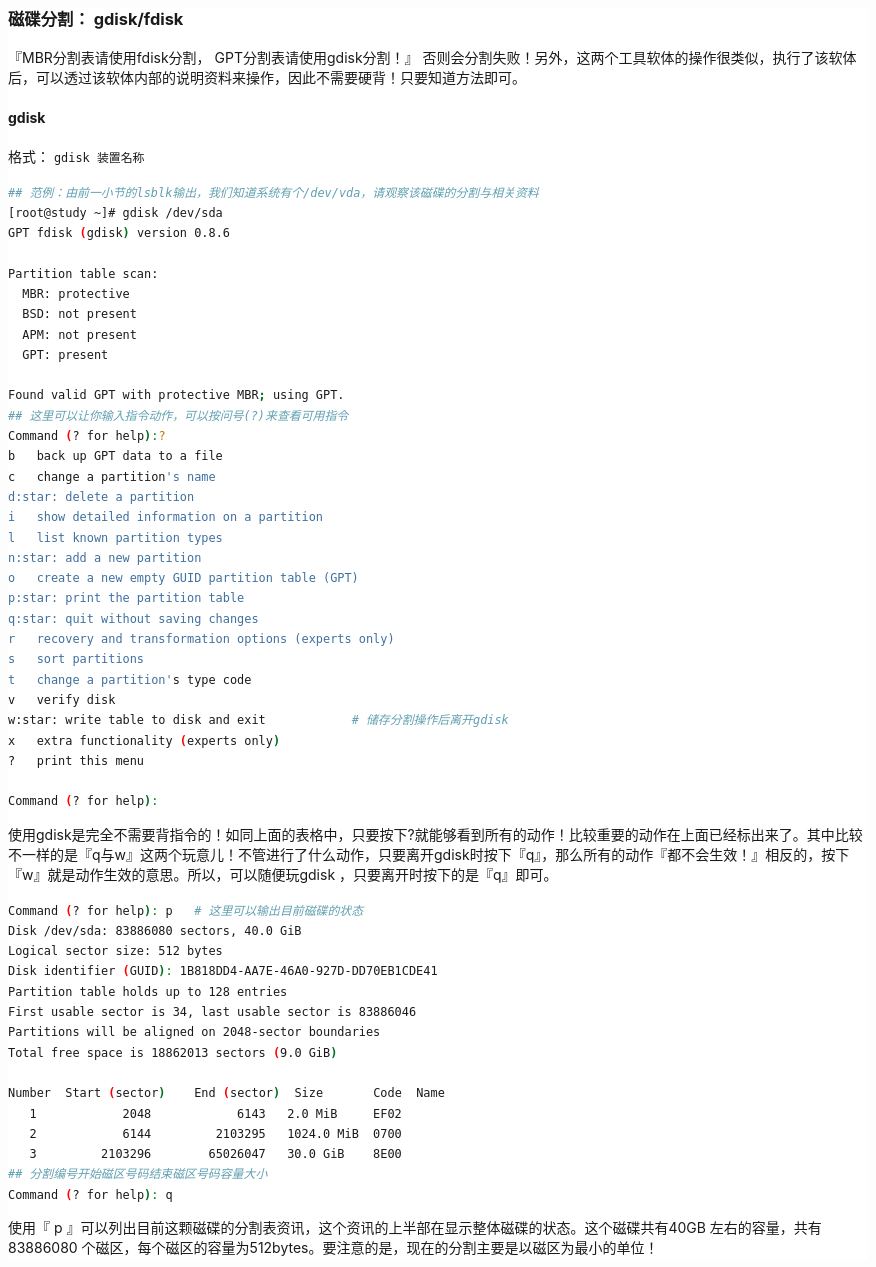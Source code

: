 ### 磁碟分割： gdisk/fdisk
『MBR分割表请使用fdisk分割， GPT分割表请使用gdisk分割！』 否则会分割失败！另外，这两个工具软体的操作很类似，执行了该软体后，可以透过该软体内部的说明资料来操作，因此不需要硬背！只要知道方法即可。

#### gdisk
格式： `gdisk 装置名称`

```bash
## 范例：由前一小节的lsblk输出，我们知道系统有个/dev/vda，请观察该磁碟的分割与相关资料 
[root@study ~]# gdisk /dev/sda
GPT fdisk (gdisk) version 0.8.6

Partition table scan:
  MBR: protective
  BSD: not present
  APM: not present
  GPT: present

Found valid GPT with protective MBR; using GPT.
## 这里可以让你输入指令动作，可以按问号(?)来查看可用指令
Command (? for help):?
b	back up GPT data to a file
c	change a partition's name
d:star:	delete a partition
i	show detailed information on a partition
l	list known partition types
n:star:	add a new partition
o	create a new empty GUID partition table (GPT)
p:star:	print the partition table
q:star:	quit without saving changes
r	recovery and transformation options (experts only)
s	sort partitions
t	change a partition's type code
v	verify disk
w:star:	write table to disk and exit            # 储存分割操作后离开gdisk
x	extra functionality (experts only)
?	print this menu

Command (? for help):
```
使用gdisk是完全不需要背指令的！如同上面的表格中，只要按下?就能够看到所有的动作！比较重要的动作在上面已经标出来了。其中比较不一样的是『q与w』这两个玩意儿！不管进行了什么动作，只要离开gdisk时按下『q』，那么所有的动作『都不会生效！』相反的，按下『w』就是动作生效的意思。所以，可以随便玩gdisk ，只要离开时按下的是『q』即可。

```bash
Command (? for help): p   # 这里可以输出目前磁碟的状态 
Disk /dev/sda: 83886080 sectors, 40.0 GiB
Logical sector size: 512 bytes
Disk identifier (GUID): 1B818DD4-AA7E-46A0-927D-DD70EB1CDE41
Partition table holds up to 128 entries
First usable sector is 34, last usable sector is 83886046
Partitions will be aligned on 2048-sector boundaries
Total free space is 18862013 sectors (9.0 GiB)

Number  Start (sector)    End (sector)  Size       Code  Name
   1            2048            6143   2.0 MiB     EF02
   2            6144         2103295   1024.0 MiB  0700
   3         2103296        65026047   30.0 GiB    8E00
## 分割编号开始磁区号码结束磁区号码容量大小 
Command (? for help): q 
```
使用『 p 』可以列出目前这颗磁碟的分割表资讯，这个资讯的上半部在显示整体磁碟的状态。这个磁碟共有40GB 左右的容量，共有83886080 个磁区，每个磁区的容量为512bytes。要注意的是，现在的分割主要是以磁区为最小的单位！
